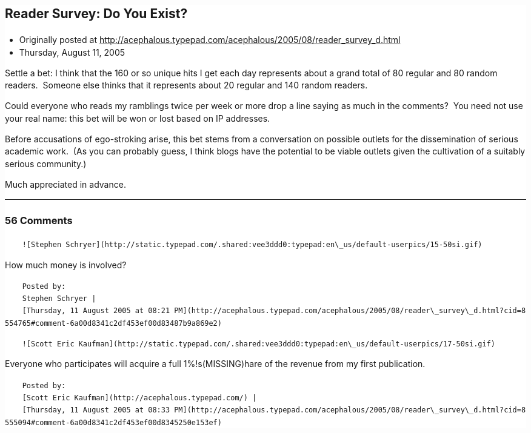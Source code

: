 ## Reader Survey: Do You Exist?

 * Originally posted at http://acephalous.typepad.com/acephalous/2005/08/reader_survey_d.html
 * Thursday, August 11, 2005



Settle a bet: I think that the 160 or so unique hits I get each day represents about a grand total of 80 regular and 80 random readers.  Someone else thinks that it represents about 20 regular and 140 random readers.  

Could everyone who reads my ramblings twice per week or more drop a line saying as much in the comments?  You need not use your real name: this bet will be won or lost based on IP addresses.

Before accusations of ego-stroking arise, this bet stems from a conversation on possible outlets for the dissemination of serious academic work.  (As you can probably guess, I think blogs have the potential to be viable outlets given the cultivation of a suitably serious community.) 

Much appreciated in advance.  

		

* * *

### 56 Comments 

		

                
[]()

	

		![Stephen Schryer](http://static.typepad.com/.shared:vee3ddd0:typepad:en\_us/default-userpics/15-50si.gif)
	

	

		

How much money is involved?

	

		Posted by:
		Stephen Schryer |
		[Thursday, 11 August 2005 at 08:21 PM](http://acephalous.typepad.com/acephalous/2005/08/reader\_survey\_d.html?cid=8554765#comment-6a00d8341c2df453ef00d83487b9a869e2)

[]()

	

		![Scott Eric Kaufman](http://static.typepad.com/.shared:vee3ddd0:typepad:en\_us/default-userpics/17-50si.gif)
	

	

		

Everyone who participates will acquire a full 1%!s(MISSING)hare of the revenue from my first publication.

	

		Posted by:
		[Scott Eric Kaufman](http://acephalous.typepad.com/) |
		[Thursday, 11 August 2005 at 08:33 PM](http://acephalous.typepad.com/acephalous/2005/08/reader\_survey\_d.html?cid=8555094#comment-6a00d8341c2df453ef00d8345250e153ef)
